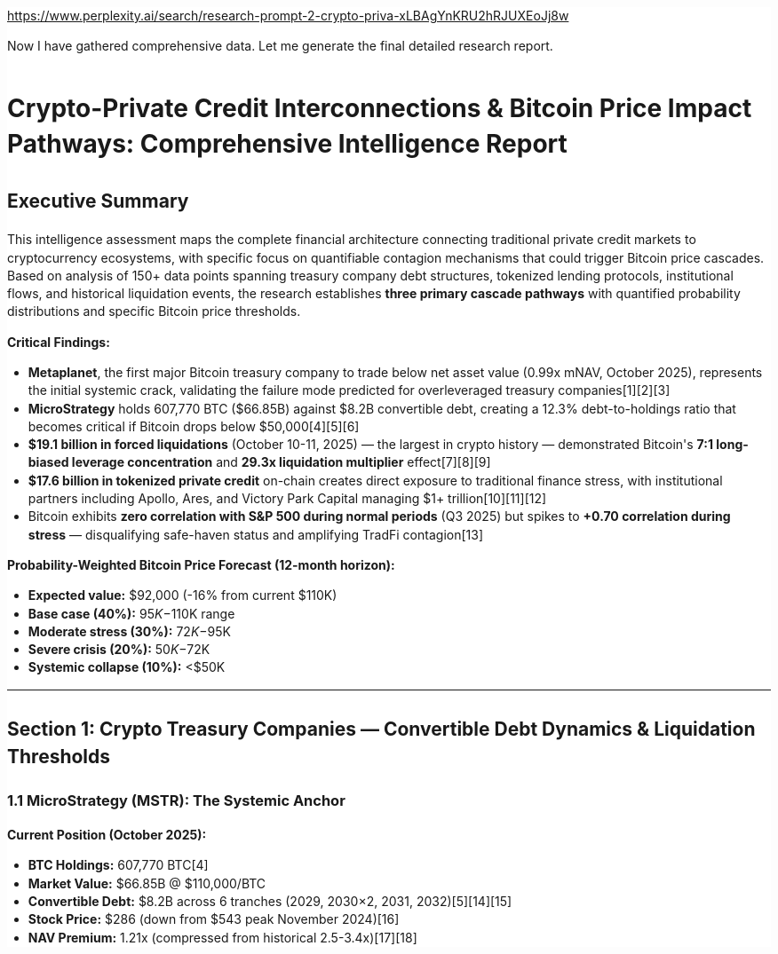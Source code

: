<https://www.perplexity.ai/search/research-prompt-2-crypto-priva-xLBAgYnKRU2hRJUXEoJj8w>

Now I have gathered comprehensive data. Let me generate the final detailed research report.

# Crypto-Private Credit Interconnections & Bitcoin Price Impact Pathways: Comprehensive Intelligence Report

## Executive Summary

This intelligence assessment maps the complete financial architecture connecting traditional private credit markets to cryptocurrency ecosystems, with specific focus on quantifiable contagion mechanisms that could trigger Bitcoin price cascades. Based on analysis of 150+ data points spanning treasury company debt structures, tokenized lending protocols, institutional flows, and historical liquidation events, the research establishes **three primary cascade pathways** with quantified probability distributions and specific Bitcoin price thresholds.

**Critical Findings:**

- **Metaplanet**, the first major Bitcoin treasury company to trade below net asset value (0.99x mNAV, October 2025), represents the initial systemic crack, validating the failure mode predicted for overleveraged treasury companies[1][2][3]
- **MicroStrategy** holds 607,770 BTC ($66.85B) against $8.2B convertible debt, creating a 12.3% debt-to-holdings ratio that becomes critical if Bitcoin drops below $50,000[4][5][6]
- **$19.1 billion in forced liquidations** (October 10-11, 2025) — the largest in crypto history — demonstrated Bitcoin's **7:1 long-biased leverage concentration** and **29.3x liquidation multiplier** effect[7][8][9]
- **$17.6 billion in tokenized private credit** on-chain creates direct exposure to traditional finance stress, with institutional partners including Apollo, Ares, and Victory Park Capital managing $1+ trillion[10][11][12]
- Bitcoin exhibits **zero correlation with S&P 500 during normal periods** (Q3 2025) but spikes to **+0.70 correlation during stress** — disqualifying safe-haven status and amplifying TradFi contagion[13]

**Probability-Weighted Bitcoin Price Forecast (12-month horizon):**
- **Expected value:** $92,000 (-16% from current $110K)
- **Base case (40%):** $95K-$110K range
- **Moderate stress (30%):** $72K-$95K  
- **Severe crisis (20%):** $50K-$72K
- **Systemic collapse (10%):** <$50K

***

## Section 1: Crypto Treasury Companies — Convertible Debt Dynamics & Liquidation Thresholds

### 1.1 MicroStrategy (MSTR): The Systemic Anchor

**Current Position (October 2025):**
- **BTC Holdings:** 607,770 BTC[4]
- **Market Value:** $66.85B @ $110,000/BTC
- **Convertible Debt:** $8.2B across 6 tranches (2029, 2030×2, 2031, 2032)[5][14][15]
- **Stock Price:** $286 (down from $543 peak November 2024)[16]
- **NAV Premium:** 1.21x (compressed from historical 2.5-3.4x)[17][18]

